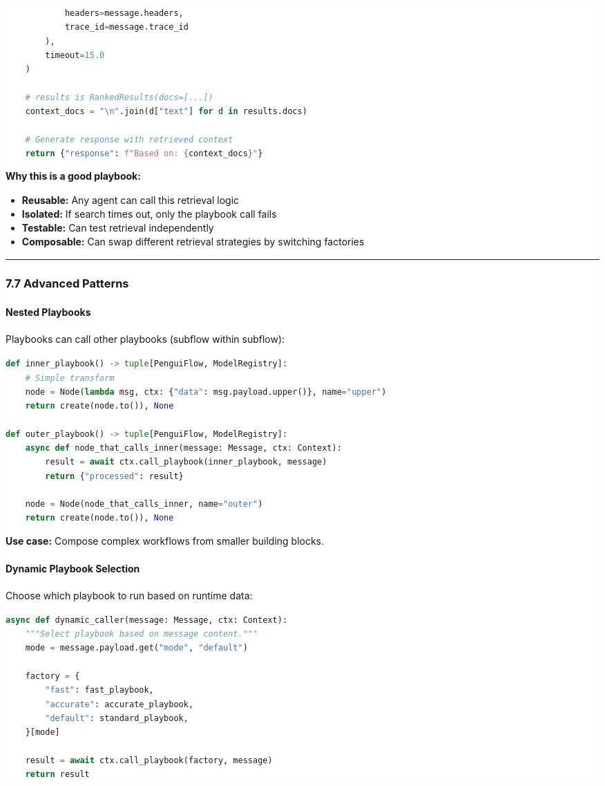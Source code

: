 ```python
            headers=message.headers,
            trace_id=message.trace_id
        ),
        timeout=15.0
    )

    # results is RankedResults(docs=[...])
    context_docs = "\n".join(d["text"] for d in results.docs)

    # Generate response with retrieved context
    return {"response": f"Based on: {context_docs}"}
```

**Why this is a good playbook:**
- **Reusable:** Any agent can call this retrieval logic
- **Isolated:** If search times out, only the playbook call fails
- **Testable:** Can test retrieval independently
- **Composable:** Can swap different retrieval strategies by switching factories

---

### 7.7 Advanced Patterns

#### Nested Playbooks

Playbooks can call other playbooks (subflow within subflow):

```python
def inner_playbook() -> tuple[PenguiFlow, ModelRegistry]:
    # Simple transform
    node = Node(lambda msg, ctx: {"data": msg.payload.upper()}, name="upper")
    return create(node.to()), None

def outer_playbook() -> tuple[PenguiFlow, ModelRegistry]:
    async def node_that_calls_inner(message: Message, ctx: Context):
        result = await ctx.call_playbook(inner_playbook, message)
        return {"processed": result}

    node = Node(node_that_calls_inner, name="outer")
    return create(node.to()), None
```

**Use case:** Compose complex workflows from smaller building blocks.

#### Dynamic Playbook Selection

Choose which playbook to run based on runtime data:

```python
async def dynamic_caller(message: Message, ctx: Context):
    """Select playbook based on message content."""
    mode = message.payload.get("mode", "default")

    factory = {
        "fast": fast_playbook,
        "accurate": accurate_playbook,
        "default": standard_playbook,
    }[mode]

    result = await ctx.call_playbook(factory, message)
    return result
```
